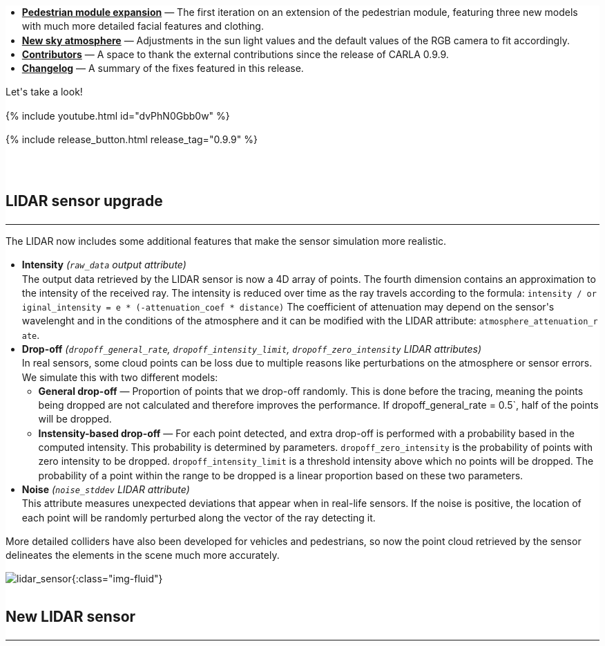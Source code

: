 *   __[Pedestrian module expansion](#pedestrian-module-expansion)__ — The first iteration on an extension of the pedestrian module, featuring three new models with much more detailed facial features and clothing.  
*   __[New sky atmosphere](#new-sky-atmosphere)__ — Adjustments in the sun light values and the default values of the RGB camera to fit accordingly.  
*   __[Contributors](#contributors)__ — A space to thank the external contributions since the release of CARLA 0.9.9.  
*   __[Changelog](#changelog)__ — A summary of the fixes featured in this release.  

Let's take a look!

{% include youtube.html id="dvPhN0Gbb0w" %}

{% include release_button.html release_tag="0.9.9" %}

<br>

## LIDAR sensor upgrade
---

The LIDAR now includes some additional features that make the sensor simulation more realistic.  

*   __Intensity__ *(`raw_data` output attribute)*  
The output data retrieved by the LIDAR sensor is now a 4D array of points. The fourth dimension contains an approximation to the intensity of the received ray. The intensity is reduced over time as the ray travels according to the formula:
`intensity / original_intensity = e * (-attenuation_coef * distance)`
The coefficient of attenuation may depend on the sensor's wavelenght and in the conditions of the atmosphere and it can be modified with the LIDAR attribute:
`atmosphere_attenuation_rate`.  
*   __Drop-off__ *(`dropoff_general_rate`, `dropoff_intensity_limit`, `dropoff_zero_intensity` LIDAR attributes)*  
In real sensors, some cloud points can be loss due to multiple reasons like perturbations on the atmosphere or sensor errors. We simulate this with two different models: 
	*   __General drop-off__ — Proportion of points that we drop-off randomly. This is done before the tracing, meaning the points being dropped are not calculated and therefore improves the performance. If dropoff_general_rate = 0.5`, half of the points will be dropped.
	*   __Instensity-based drop-off__ — For each point detected, and extra drop-off is performed with a probability based in the computed intensity. This probability is determined by parameters. `dropoff_zero_intensity` is the probability of points with zero intensity to be dropped. `dropoff_intensity_limit` is a threshold intensity above which no points will be dropped. The probability of a point within the range to be dropped is a linear proportion based on these two parameters.  
*   __Noise__ *(`noise_stddev` LIDAR attribute)*  
This attribute measures unexpected deviations that appear when in real-life sensors. If the noise is positive, the location of each point will be randomly perturbed along the vector of the ray detecting it.

More detailed colliders have also been developed for vehicles and pedestrians, so now the point cloud retrieved by the sensor delineates the elements in the scene much more accurately.  

![lidar_sensor](/img/posts/2020-31-07/lidar_old.gif){:class="img-fluid"}

## New LIDAR sensor
---
